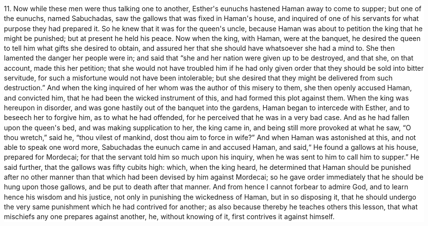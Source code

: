 <a id="v6_11"></a>11\. Now while these men were thus talking one to another, Esther's eunuchs hastened Haman away to come to supper; but one of the eunuchs, named Sabuchadas, saw the gallows that was fixed in Haman's house, and inquired of one of his servants for what purpose they had prepared it. So he knew that it was for the queen's uncle, because Haman was about to petition the king that he might be punished; but at present he held his peace. Now when the king, with Haman, were at the banquet, he desired the queen to tell him what gifts she desired to obtain, and assured her that she should have whatsoever she had a mind to. She then lamented the danger her people were in; and said that “she and her nation were given up to be destroyed, and that she, on that account, made this her petition; that she would not have troubled him if he had only given order that they should be sold into bitter servitude, for such a misfortune would not have been intolerable; but she desired that they might be delivered from such destruction.” And when the king inquired of her whom was the author of this misery to them, she then openly accused Haman, and convicted him, that he had been the wicked instrument of this, and had formed this plot against them. When the king was hereupon in disorder, and was gone hastily out of the banquet into the gardens, Haman began to intercede with Esther, and to beseech her to forgive him, as to what he had offended, for he perceived that he was in a very bad case. And as he had fallen upon the queen's bed, and was making supplication to her, the king came in, and being still more provoked at what he saw, “O thou wretch,” said he, “thou vilest of mankind, dost thou aim to force in wife?” And when Haman was astonished at this, and not able to speak one word more, Sabuchadas the eunuch came in and accused Haman, and said,“ He found a gallows at his house, prepared for Mordecai; for that the servant told him so much upon his inquiry, when he was sent to him to call him to supper.” He said further, that the gallows was fifty cubits high: which, when the king heard, he determined that Haman should be punished after no other manner than that which had been devised by him against Mordecai; so he gave order immediately that he should be hung upon those gallows, and be put to death after that manner. And from hence I cannot forbear to admire God, and to learn hence his wisdom and his justice, not only in punishing the wickedness of Haman, but in so disposing it, that he should undergo the very same punishment which he had contrived for another; as also because thereby he teaches others this lesson, that what mischiefs any one prepares against another, he, without knowing of it, first contrives it against himself.
